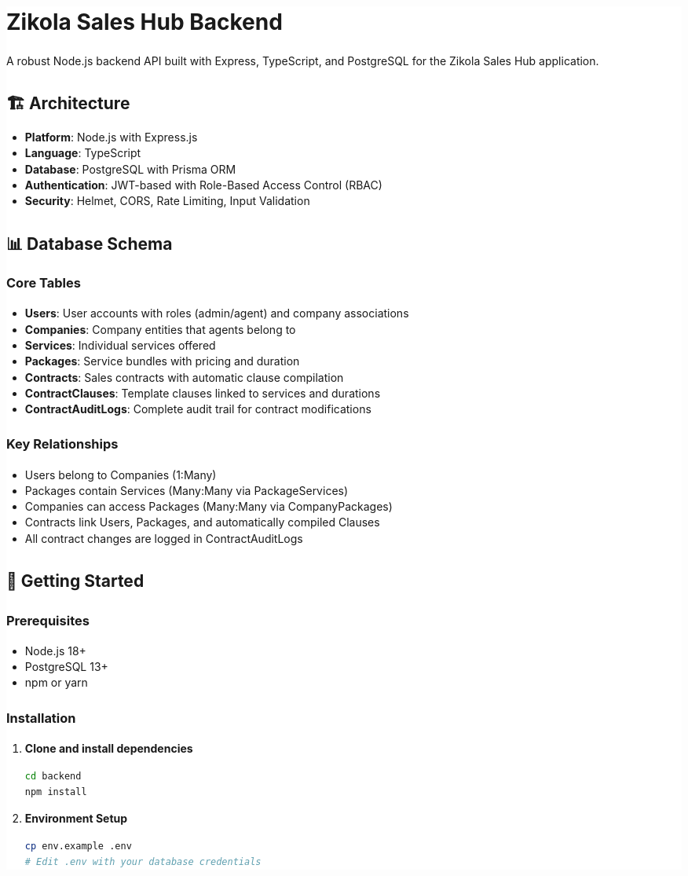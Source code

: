# Zikola Sales Hub Backend

A robust Node.js backend API built with Express, TypeScript, and PostgreSQL for the Zikola Sales Hub application.

## 🏗️ Architecture

- **Platform**: Node.js with Express.js
- **Language**: TypeScript
- **Database**: PostgreSQL with Prisma ORM
- **Authentication**: JWT-based with Role-Based Access Control (RBAC)
- **Security**: Helmet, CORS, Rate Limiting, Input Validation

## 📊 Database Schema

### Core Tables

- **Users**: User accounts with roles (admin/agent) and company associations
- **Companies**: Company entities that agents belong to
- **Services**: Individual services offered
- **Packages**: Service bundles with pricing and duration
- **Contracts**: Sales contracts with automatic clause compilation
- **ContractClauses**: Template clauses linked to services and durations
- **ContractAuditLogs**: Complete audit trail for contract modifications

### Key Relationships

- Users belong to Companies (1:Many)
- Packages contain Services (Many:Many via PackageServices)
- Companies can access Packages (Many:Many via CompanyPackages)
- Contracts link Users, Packages, and automatically compiled Clauses
- All contract changes are logged in ContractAuditLogs

## 🚀 Getting Started

### Prerequisites

- Node.js 18+ 
- PostgreSQL 13+
- npm or yarn

### Installation

1. **Clone and install dependencies**
   ```bash
   cd backend
   npm install
   ```

2. **Environment Setup**
   ```bash
   cp env.example .env
   # Edit .env with your database credentials
   ```
